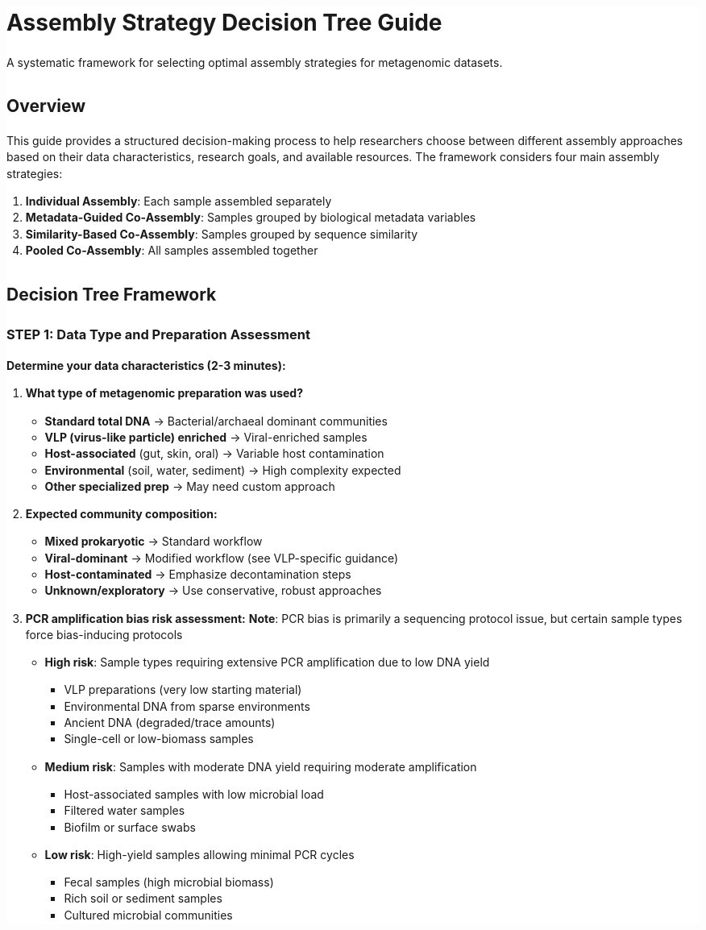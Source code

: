# Assembly Strategy Decision Tree Guide

A systematic framework for selecting optimal assembly strategies for metagenomic datasets.

## Overview

This guide provides a structured decision-making process to help researchers choose between different assembly approaches based on their data characteristics, research goals, and available resources. The framework considers four main assembly strategies:

1. **Individual Assembly**: Each sample assembled separately
2. **Metadata-Guided Co-Assembly**: Samples grouped by biological metadata variables
3. **Similarity-Based Co-Assembly**: Samples grouped by sequence similarity
4. **Pooled Co-Assembly**: All samples assembled together

## Decision Tree Framework

### STEP 1: Data Type and Preparation Assessment

**Determine your data characteristics (2-3 minutes):**

1. **What type of metagenomic preparation was used?**
   - **Standard total DNA** → Bacterial/archaeal dominant communities
   - **VLP (virus-like particle) enriched** → Viral-enriched samples
   - **Host-associated** (gut, skin, oral) → Variable host contamination
   - **Environmental** (soil, water, sediment) → High complexity expected
   - **Other specialized prep** → May need custom approach

2. **Expected community composition:**
   - **Mixed prokaryotic** → Standard workflow
   - **Viral-dominant** → Modified workflow (see VLP-specific guidance)
   - **Host-contaminated** → Emphasize decontamination steps
   - **Unknown/exploratory** → Use conservative, robust approaches

3. **PCR amplification bias risk assessment:**
   **Note**: PCR bias is primarily a sequencing protocol issue, but certain sample types force bias-inducing protocols
   
   - **High risk**: Sample types requiring extensive PCR amplification due to low DNA yield
     - VLP preparations (very low starting material)
     - Environmental DNA from sparse environments
     - Ancient DNA (degraded/trace amounts)
     - Single-cell or low-biomass samples
   
   - **Medium risk**: Samples with moderate DNA yield requiring moderate amplification
     - Host-associated samples with low microbial load
     - Filtered water samples
     - Biofilm or surface swabs
   
   - **Low risk**: High-yield samples allowing minimal PCR cycles
     - Fecal samples (high microbial biomass)
     - Rich soil or sediment samples
     - Cultured microbial communities
   